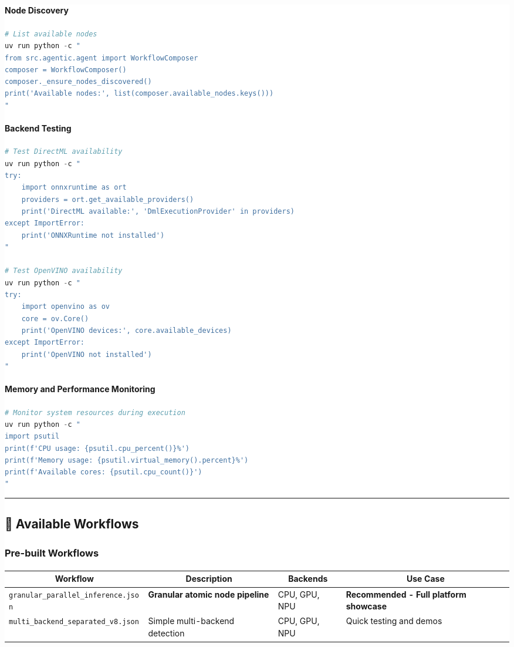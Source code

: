#### Node Discovery
```powershell
# List available nodes
uv run python -c "
from src.agentic.agent import WorkflowComposer
composer = WorkflowComposer()
composer._ensure_nodes_discovered()
print('Available nodes:', list(composer.available_nodes.keys()))
"
```

#### Backend Testing
```powershell
# Test DirectML availability
uv run python -c "
try:
    import onnxruntime as ort
    providers = ort.get_available_providers()
    print('DirectML available:', 'DmlExecutionProvider' in providers)
except ImportError:
    print('ONNXRuntime not installed')
"

# Test OpenVINO availability  
uv run python -c "
try:
    import openvino as ov
    core = ov.Core()
    print('OpenVINO devices:', core.available_devices)
except ImportError:
    print('OpenVINO not installed')
"
```

#### Memory and Performance Monitoring
```powershell
# Monitor system resources during execution
uv run python -c "
import psutil
print(f'CPU usage: {psutil.cpu_percent()}%')
print(f'Memory usage: {psutil.virtual_memory().percent}%')
print(f'Available cores: {psutil.cpu_count()}')
"
```

---

## 📁 Available Workflows

### Pre-built Workflows

| Workflow | Description | Backends | Use Case |
|----------|-------------|-----------|----------|
| `granular_parallel_inference.json` | **Granular atomic node pipeline** | CPU, GPU, NPU | **Recommended - Full platform showcase** |
| `multi_backend_separated_v8.json` | Simple multi-backend detection | CPU, GPU, NPU | Quick testing and demos |
